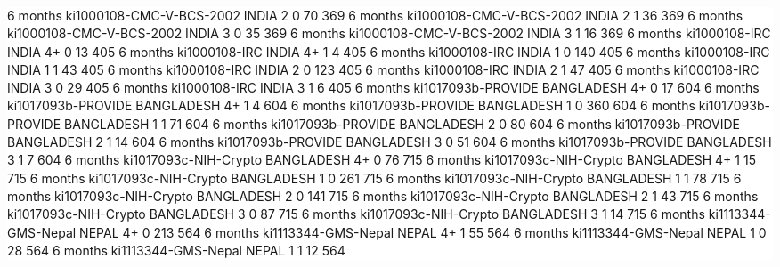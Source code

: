 6 months    ki1000108-CMC-V-BCS-2002   INDIA                          2               0       70     369
6 months    ki1000108-CMC-V-BCS-2002   INDIA                          2               1       36     369
6 months    ki1000108-CMC-V-BCS-2002   INDIA                          3               0       35     369
6 months    ki1000108-CMC-V-BCS-2002   INDIA                          3               1       16     369
6 months    ki1000108-IRC              INDIA                          4+              0       13     405
6 months    ki1000108-IRC              INDIA                          4+              1        4     405
6 months    ki1000108-IRC              INDIA                          1               0      140     405
6 months    ki1000108-IRC              INDIA                          1               1       43     405
6 months    ki1000108-IRC              INDIA                          2               0      123     405
6 months    ki1000108-IRC              INDIA                          2               1       47     405
6 months    ki1000108-IRC              INDIA                          3               0       29     405
6 months    ki1000108-IRC              INDIA                          3               1        6     405
6 months    ki1017093b-PROVIDE         BANGLADESH                     4+              0       17     604
6 months    ki1017093b-PROVIDE         BANGLADESH                     4+              1        4     604
6 months    ki1017093b-PROVIDE         BANGLADESH                     1               0      360     604
6 months    ki1017093b-PROVIDE         BANGLADESH                     1               1       71     604
6 months    ki1017093b-PROVIDE         BANGLADESH                     2               0       80     604
6 months    ki1017093b-PROVIDE         BANGLADESH                     2               1       14     604
6 months    ki1017093b-PROVIDE         BANGLADESH                     3               0       51     604
6 months    ki1017093b-PROVIDE         BANGLADESH                     3               1        7     604
6 months    ki1017093c-NIH-Crypto      BANGLADESH                     4+              0       76     715
6 months    ki1017093c-NIH-Crypto      BANGLADESH                     4+              1       15     715
6 months    ki1017093c-NIH-Crypto      BANGLADESH                     1               0      261     715
6 months    ki1017093c-NIH-Crypto      BANGLADESH                     1               1       78     715
6 months    ki1017093c-NIH-Crypto      BANGLADESH                     2               0      141     715
6 months    ki1017093c-NIH-Crypto      BANGLADESH                     2               1       43     715
6 months    ki1017093c-NIH-Crypto      BANGLADESH                     3               0       87     715
6 months    ki1017093c-NIH-Crypto      BANGLADESH                     3               1       14     715
6 months    ki1113344-GMS-Nepal        NEPAL                          4+              0      213     564
6 months    ki1113344-GMS-Nepal        NEPAL                          4+              1       55     564
6 months    ki1113344-GMS-Nepal        NEPAL                          1               0       28     564
6 months    ki1113344-GMS-Nepal        NEPAL                          1               1       12     564